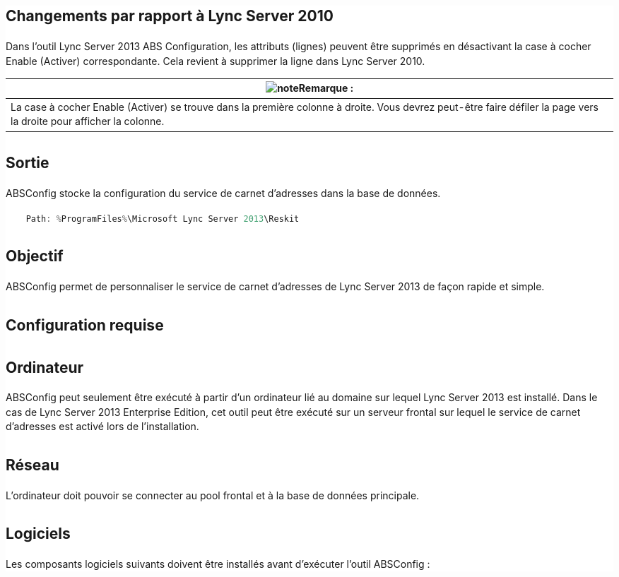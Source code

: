 ## Changements par rapport à Lync Server 2010

Dans l’outil Lync Server 2013 ABS Configuration, les attributs (lignes) peuvent être supprimés en désactivant la case à cocher Enable (Activer) correspondante. Cela revient à supprimer la ligne dans Lync Server 2010.

<table>
<thead>
<tr class="header">
<th><img src="images/JJ945587.note(OCS.15).gif" title="note" alt="note" />Remarque :</th>
</tr>
</thead>
<tbody>
<tr class="odd">
<td>La case à cocher Enable (Activer) se trouve dans la première colonne à droite. Vous devrez peut-être faire défiler la page vers la droite pour afficher la colonne.</td>
</tr>
</tbody>
</table>


## Sortie

ABSConfig stocke la configuration du service de carnet d’adresses dans la base de données.
```C++
    Path: %ProgramFiles%\Microsoft Lync Server 2013\Reskit
```
## Objectif

ABSConfig permet de personnaliser le service de carnet d’adresses de Lync Server 2013 de façon rapide et simple.

## Configuration requise

## Ordinateur

ABSConfig peut seulement être exécuté à partir d’un ordinateur lié au domaine sur lequel Lync Server 2013 est installé. Dans le cas de Lync Server 2013 Enterprise Edition, cet outil peut être exécuté sur un serveur frontal sur lequel le service de carnet d’adresses est activé lors de l’installation.

## Réseau

L’ordinateur doit pouvoir se connecter au pool frontal et à la base de données principale.

## Logiciels

Les composants logiciels suivants doivent être installés avant d’exécuter l’outil ABSConfig :
